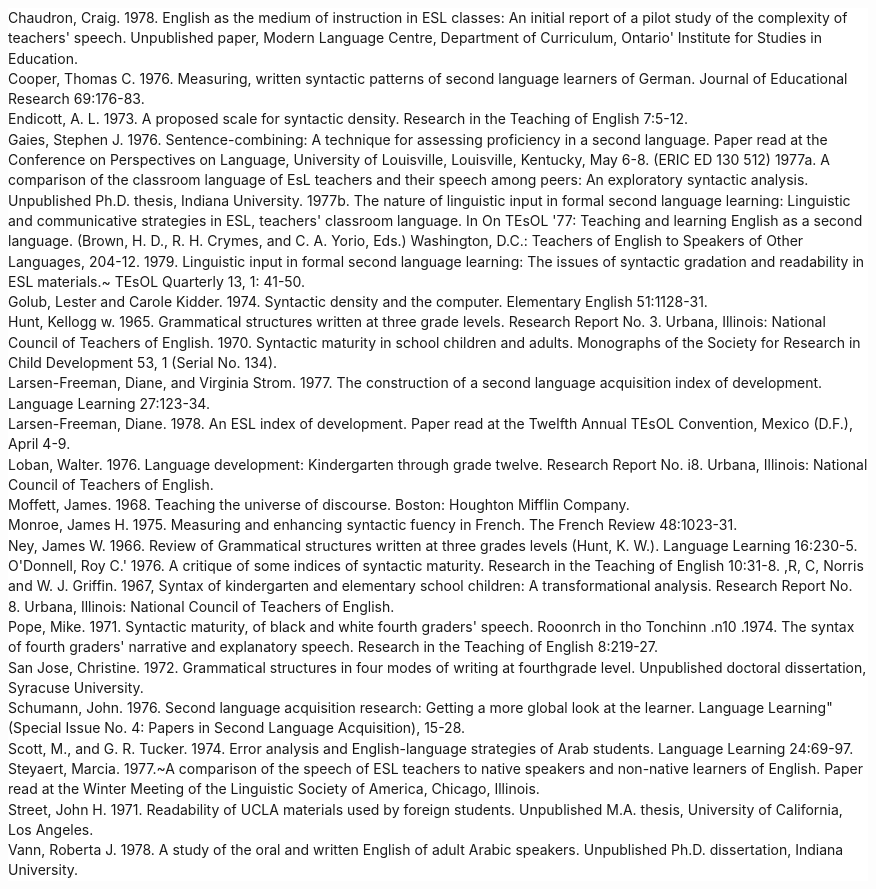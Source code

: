 Chaudron, Craig. 1978. English as the medium of instruction in ESL classes: An initial report of a pilot study of the complexity of teachers' speech. Unpublished paper, Modern Language Centre, Department of Curriculum, Ontario' Institute for Studies in Education.   
Cooper, Thomas C. 1976. Measuring, written syntactic patterns of second language learners of German. Journal of Educational Research 69:176-83.   
Endicott, A. L. 1973. A proposed scale for syntactic density. Research in the Teaching of English 7:5-12.   
Gaies, Stephen J. 1976. Sentence-combining: A technique for assessing proficiency in a second language. Paper read at the Conference on Perspectives on Language, University of Louisville, Louisville, Kentucky, May 6-8. (ERIC ED 130 512) 1977a. A comparison of the classroom language of EsL teachers and their speech among peers: An exploratory syntactic analysis. Unpublished Ph.D. thesis, Indiana University. 1977b. The nature of linguistic input in formal second language learning: Linguistic and communicative strategies in ESL, teachers' classroom language. In On TEsOL '77: Teaching and learning English as a second language. (Brown, H. D., R. H. Crymes, and C. A. Yorio, Eds.) Washington, D.C.: Teachers of English to Speakers of Other Languages, 204-12. 1979. Linguistic input in formal second language learning: The issues of syntactic gradation and readability in ESL materials.\~ TEsOL Quarterly 13, 1: 41-50.   
Golub, Lester and Carole Kidder. 1974. Syntactic density and the computer. Elementary English 51:1128-31.   
Hunt, Kellogg w. 1965. Grammatical structures written at three grade levels. Research Report No. 3. Urbana, Illinois: National Council of Teachers of English. 1970. Syntactic maturity in school children and adults. Monographs of the Society for Research in Child Development 53, 1 (Serial No. 134).   
Larsen-Freeman, Diane, and Virginia Strom. 1977. The construction of a second language acquisition index of development. Language Learning 27:123-34.   
Larsen-Freeman, Diane. 1978. An ESL index of development. Paper read at the Twelfth Annual TEsOL Convention, Mexico (D.F.), April 4-9.   
Loban, Walter. 1976. Language development: Kindergarten through grade twelve. Research Report No. i8. Urbana, Illinois: National Council of Teachers of English.   
Moffett, James. 1968. Teaching the universe of discourse. Boston: Houghton Mifflin Company.   
Monroe, James H. 1975. Measuring and enhancing syntactic fuency in French. The French Review 48:1023-31.   
Ney, James W. 1966. Review of Grammatical structures written at three grades levels (Hunt, K. W.). Language Learning 16:230-5.   
O'Donnell, Roy C.' 1976. A critique of some indices of syntactic maturity. Research in the Teaching of English 10:31-8. ,R, C, Norris and W. J. Griffin. 1967, Syntax of kindergarten and elementary school children: A transformational analysis. Research Report No. 8. Urbana, Illinois: National Council of Teachers of English.   
Pope, Mike. 1971. Syntactic maturity, of black and white fourth graders' speech. Rooonrch in tho Tonchinn .n10 .1974. The syntax of fourth graders' narrative and explanatory speech. Research in the Teaching of English 8:219-27.   
San Jose, Christine. 1972. Grammatical structures in four modes of writing at fourthgrade level. Unpublished doctoral dissertation, Syracuse University.   
Schumann, John. 1976. Second language acquisition research: Getting a more global look at the learner. Language Learning"(Special Issue No. 4: Papers in Second Language Acquisition), 15-28.   
Scott, M., and G. R. Tucker. 1974. Error analysis and English-language strategies of Arab students. Language Learning 24:69-97.   
Steyaert, Marcia. 1977.\~A comparison of the speech of ESL teachers to native speakers and non-native learners of English. Paper read at the Winter Meeting of the Linguistic Society of America, Chicago, Illinois.   
Street, John H. 1971. Readability of UCLA materials used by foreign students. Unpublished M.A. thesis, University of California, Los Angeles.   
Vann, Roberta J. 1978. A study of the oral and written English of adult Arabic speakers. Unpublished Ph.D. dissertation, Indiana University.
